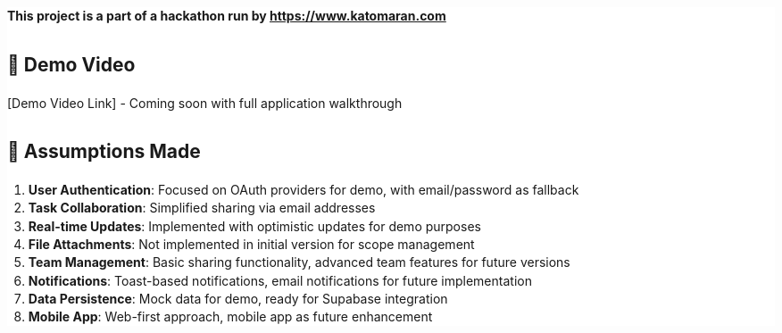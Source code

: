**This project is a part of a hackathon run by https://www.katomaran.com**

## 🎥 Demo Video

[Demo Video Link] - Coming soon with full application walkthrough

## 📝 Assumptions Made

1. **User Authentication**: Focused on OAuth providers for demo, with email/password as fallback
2. **Task Collaboration**: Simplified sharing via email addresses
3. **Real-time Updates**: Implemented with optimistic updates for demo purposes
4. **File Attachments**: Not implemented in initial version for scope management
5. **Team Management**: Basic sharing functionality, advanced team features for future versions
6. **Notifications**: Toast-based notifications, email notifications for future implementation
7. **Data Persistence**: Mock data for demo, ready for Supabase integration
8. **Mobile App**: Web-first approach, mobile app as future enhancement
